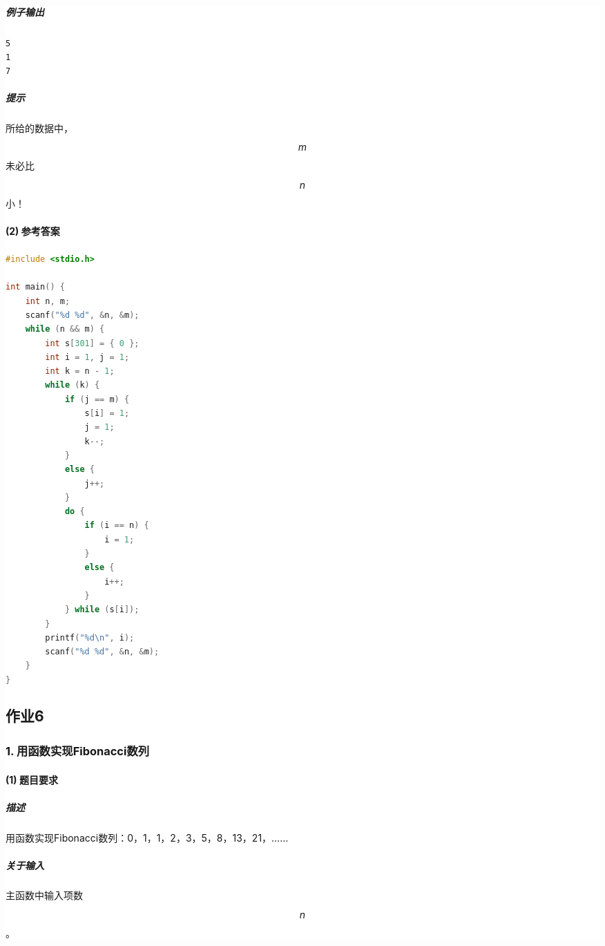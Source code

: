 ##### 例子输出
    5
    1
    7

##### 提示
所给的数据中，$$m$$未必比$$n$$小！ 

#### (2) 参考答案
``` c
#include <stdio.h>

int main() {
    int n, m;
    scanf("%d %d", &n, &m);
    while (n && m) {
        int s[301] = { 0 };
        int i = 1, j = 1;
        int k = n - 1;
        while (k) {
            if (j == m) {
                s[i] = 1;
                j = 1;
                k--;
            }
            else {
                j++;
            }
            do {
                if (i == n) {
                    i = 1;
                }
                else {
                    i++;
                }
            } while (s[i]);
        }
        printf("%d\n", i);
        scanf("%d %d", &n, &m);
    }
}
```

## 作业6
### 1. 用函数实现Fibonacci数列
#### (1) 题目要求
##### 描述
用函数实现Fibonacci数列：0，1，1，2，3，5，8，13，21，…… 

##### 关于输入
主函数中输入项数$$n$$。
